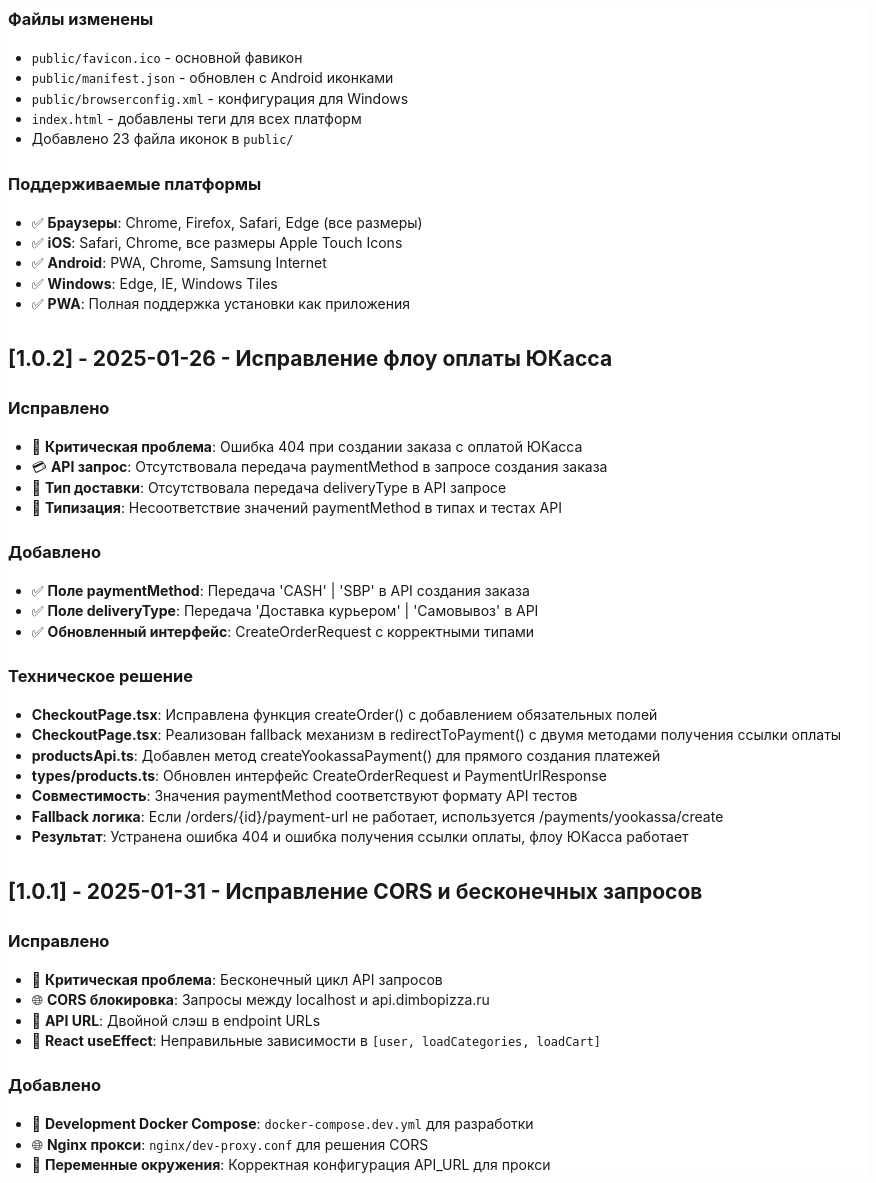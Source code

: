 ### Файлы изменены
- `public/favicon.ico` - основной фавикон
- `public/manifest.json` - обновлен с Android иконками
- `public/browserconfig.xml` - конфигурация для Windows
- `index.html` - добавлены теги для всех платформ
- Добавлено 23 файла иконок в `public/`

### Поддерживаемые платформы
- ✅ **Браузеры**: Chrome, Firefox, Safari, Edge (все размеры)
- ✅ **iOS**: Safari, Chrome, все размеры Apple Touch Icons
- ✅ **Android**: PWA, Chrome, Samsung Internet
- ✅ **Windows**: Edge, IE, Windows Tiles
- ✅ **PWA**: Полная поддержка установки как приложения

## [1.0.2] - 2025-01-26 - Исправление флоу оплаты ЮКасса

### Исправлено
- 🚨 **Критическая проблема**: Ошибка 404 при создании заказа с оплатой ЮКасса
- 💳 **API запрос**: Отсутствовала передача paymentMethod в запросе создания заказа
- 🚛 **Тип доставки**: Отсутствовала передача deliveryType в API запросе
- 🔧 **Типизация**: Несоответствие значений paymentMethod в типах и тестах API

### Добавлено
- ✅ **Поле paymentMethod**: Передача 'CASH' | 'SBP' в API создания заказа
- ✅ **Поле deliveryType**: Передача 'Доставка курьером' | 'Самовывоз' в API
- ✅ **Обновленный интерфейс**: CreateOrderRequest с корректными типами

### Техническое решение
- **CheckoutPage.tsx**: Исправлена функция createOrder() с добавлением обязательных полей
- **CheckoutPage.tsx**: Реализован fallback механизм в redirectToPayment() с двумя методами получения ссылки оплаты
- **productsApi.ts**: Добавлен метод createYookassaPayment() для прямого создания платежей
- **types/products.ts**: Обновлен интерфейс CreateOrderRequest и PaymentUrlResponse
- **Совместимость**: Значения paymentMethod соответствуют формату API тестов
- **Fallback логика**: Если /orders/{id}/payment-url не работает, используется /payments/yookassa/create
- **Результат**: Устранена ошибка 404 и ошибка получения ссылки оплаты, флоу ЮКасса работает

## [1.0.1] - 2025-01-31 - Исправление CORS и бесконечных запросов

### Исправлено
- 🚨 **Критическая проблема**: Бесконечный цикл API запросов
- 🌐 **CORS блокировка**: Запросы между localhost и api.dimbopizza.ru
- 🔧 **API URL**: Двойной слэш в endpoint URLs  
- 🔄 **React useEffect**: Неправильные зависимости в `[user, loadCategories, loadCart]`

### Добавлено
- 🐳 **Development Docker Compose**: `docker-compose.dev.yml` для разработки
- 🌐 **Nginx прокси**: `nginx/dev-proxy.conf` для решения CORS
- 📝 **Переменные окружения**: Корректная конфигурация API_URL для прокси
